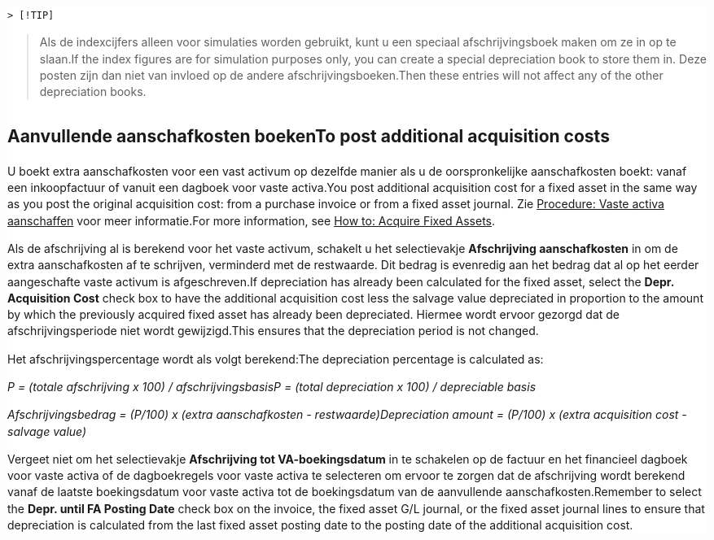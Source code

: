     > [!TIP]  
>   <span data-ttu-id="48e53-142">Als de indexcijfers alleen voor simulaties worden gebruikt, kunt u een speciaal afschrijvingsboek maken om ze in op te slaan.</span><span class="sxs-lookup"><span data-stu-id="48e53-142">If the index figures are for simulation purposes only, you can create a special depreciation book to store them in.</span></span> <span data-ttu-id="48e53-143">Deze posten zijn dan niet van invloed op de andere afschrijvingsboeken.</span><span class="sxs-lookup"><span data-stu-id="48e53-143">Then these entries will not affect any of the other depreciation books.</span></span>

   ## <a name="to-post-additional-acquisition-costs"></a><span data-ttu-id="48e53-144">Aanvullende aanschafkosten boeken</span><span class="sxs-lookup"><span data-stu-id="48e53-144">To post additional acquisition costs</span></span>
   <span data-ttu-id="48e53-145">U boekt extra aanschafkosten voor een vast activum op dezelfde manier als u de oorspronkelijke aanschafkosten boekt: vanaf een inkoopfactuur of vanuit een dagboek voor vaste activa.</span><span class="sxs-lookup"><span data-stu-id="48e53-145">You post additional acquisition cost for a fixed asset in the same way as you post the original acquisition cost: from a purchase invoice or from a fixed asset journal.</span></span> <span data-ttu-id="48e53-146">Zie [Procedure: Vaste activa aanschaffen](fa-how-acquire.md) voor meer informatie.</span><span class="sxs-lookup"><span data-stu-id="48e53-146">For more information, see [How to: Acquire Fixed Assets](fa-how-acquire.md).</span></span>  

<span data-ttu-id="48e53-147">Als de afschrijving al is berekend voor het vaste activum, schakelt u het selectievakje **Afschrijving aanschafkosten** in om de extra aanschafkosten af te schrijven, verminderd met de restwaarde. Dit bedrag is evenredig aan het bedrag dat al op het eerder aangeschafte vaste activum is afgeschreven.</span><span class="sxs-lookup"><span data-stu-id="48e53-147">If depreciation has already been calculated for the fixed asset, select the **Depr. Acquisition Cost** check box to have the additional acquisition cost less the salvage value depreciated in proportion to the amount by which the previously acquired fixed asset has already been depreciated.</span></span> <span data-ttu-id="48e53-148">Hiermee wordt ervoor gezorgd dat de afschrijvingsperiode niet wordt gewijzigd.</span><span class="sxs-lookup"><span data-stu-id="48e53-148">This ensures that the depreciation period is not changed.</span></span>  

<span data-ttu-id="48e53-149">Het afschrijvingspercentage wordt als volgt berekend:</span><span class="sxs-lookup"><span data-stu-id="48e53-149">The depreciation percentage is calculated as:</span></span>  

<span data-ttu-id="48e53-150">*P = (totale afschrijving x 100) / afschrijvingsbasis*</span><span class="sxs-lookup"><span data-stu-id="48e53-150">*P = (total depreciation x 100) / depreciable basis*</span></span>

<span data-ttu-id="48e53-151">*Afschrijvingsbedrag = (P/100) x (extra aanschafkosten - restwaarde)*</span><span class="sxs-lookup"><span data-stu-id="48e53-151">*Depreciation amount = (P/100) x (extra acquisition cost - salvage value)*</span></span>  

<span data-ttu-id="48e53-152">Vergeet niet om het selectievakje **Afschrijving tot VA-boekingsdatum** in te schakelen op de factuur en het financieel dagboek voor vaste activa of de dagboekregels voor vaste activa te selecteren om ervoor te zorgen dat de afschrijving wordt berekend vanaf de laatste boekingsdatum voor vaste activa tot de boekingsdatum van de aanvullende aanschafkosten.</span><span class="sxs-lookup"><span data-stu-id="48e53-152">Remember to select the **Depr. until FA Posting Date** check box on the invoice, the fixed asset G/L journal, or the fixed asset journal lines to ensure that depreciation is calculated from the last fixed asset posting date to the posting date of the additional acquisition cost.</span></span>

